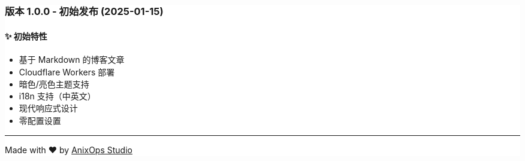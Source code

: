 
### 版本 1.0.0 - 初始发布 (2025-01-15)

#### ✨ 初始特性

- 基于 Markdown 的博客文章
- Cloudflare Workers 部署
- 暗色/亮色主题支持
- i18n 支持（中英文）
- 现代响应式设计
- 零配置设置

---

Made with ❤️ by [AnixOps Studio](https://anixops.com)
